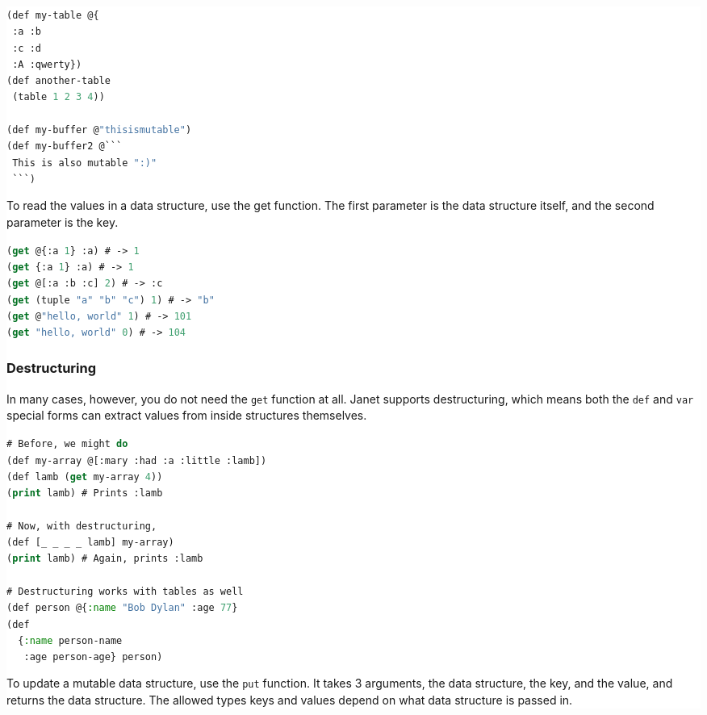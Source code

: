 ```lisp
(def my-table @{
 :a :b
 :c :d
 :A :qwerty})
(def another-table
 (table 1 2 3 4))

(def my-buffer @"thisismutable")
(def my-buffer2 @```
 This is also mutable ":)"
 ```)
```

To read the values in a data structure, use the get function. The first parameter is the data structure
itself, and the second parameter is the key.

```lisp
(get @{:a 1} :a) # -> 1
(get {:a 1} :a) # -> 1
(get @[:a :b :c] 2) # -> :c
(get (tuple "a" "b" "c") 1) # -> "b"
(get @"hello, world" 1) # -> 101
(get "hello, world" 0) # -> 104
```

### Destructuring

In many cases, however, you do not need the `get` function at all. Janet supports destructuring, which
means both the `def` and `var` special forms can extract values from inside structures themselves.

```lisp
# Before, we might do
(def my-array @[:mary :had :a :little :lamb])
(def lamb (get my-array 4))
(print lamb) # Prints :lamb

# Now, with destructuring,
(def [_ _ _ _ lamb] my-array)
(print lamb) # Again, prints :lamb

# Destructuring works with tables as well
(def person @{:name "Bob Dylan" :age 77}
(def
  {:name person-name
   :age person-age} person)
```
To update a mutable data structure, use the `put` function. It takes 3 arguments, the data structure,
the key, and the value, and returns the data structure. The allowed types keys and values
depend on what data structure is passed in.
